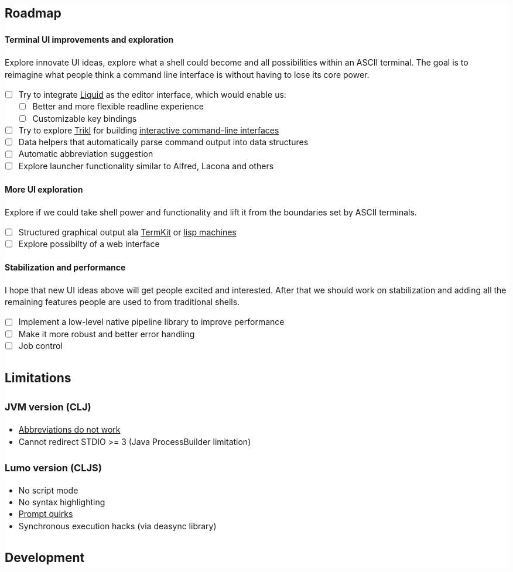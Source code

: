 ## Roadmap

#### Terminal UI improvements and exploration

Explore innovate UI ideas, explore what a shell could become and all possibilities within an ASCII terminal. The goal is to reimagine what people think a command line interface is without having to lose its core power.

- [ ] Try to integrate [Liquid](https://github.com/mogenslund/liquid) as the editor interface, which would enable us:
  - [ ] Better and more flexible readline experience
  - [ ] Customizable key bindings
- [ ] Try  to explore [Trikl](https://github.com/lambdaisland/trikl) for building [interactive command-line interfaces](http://dundalek.com/entropic/combining-cli-and-gui/)
- [ ] Data helpers that automatically parse command output into data structures
- [ ] Automatic abbreviation suggestion
- [ ] Explore launcher functionality similar to Alfred, Lacona and others

#### More UI exploration

Explore if we could take shell power and functionality and lift it from the boundaries set by ASCII terminals.

- [ ] Structured graphical output ala [TermKit](https://github.com/unconed/TermKit) or [lisp machines](https://youtu.be/o4-YnLpLgtk?t=3m12s)
- [ ] Explore possibilty of a web interface

#### Stabilization and performance

I hope that new UI ideas above will get people excited and interested. After that we should work on stabilization and adding all the remaining features people are used to from traditional shells.

- [ ] Implement a low-level native pipeline library to improve performance
- [ ] Make it more robust and better error handling
- [ ] Job control

## Limitations

### JVM version (CLJ)

- [Abbreviations do not work](https://github.com/dundalek/closh/issues/151)
- Cannot redirect STDIO >= 3 (Java ProcessBuilder limitation)

### Lumo version (CLJS)

- No script mode
- No syntax highlighting
- [Prompt quirks](https://github.com/dundalek/closh/issues/71)
- Synchronous execution hacks (via deasync library)

## Development
